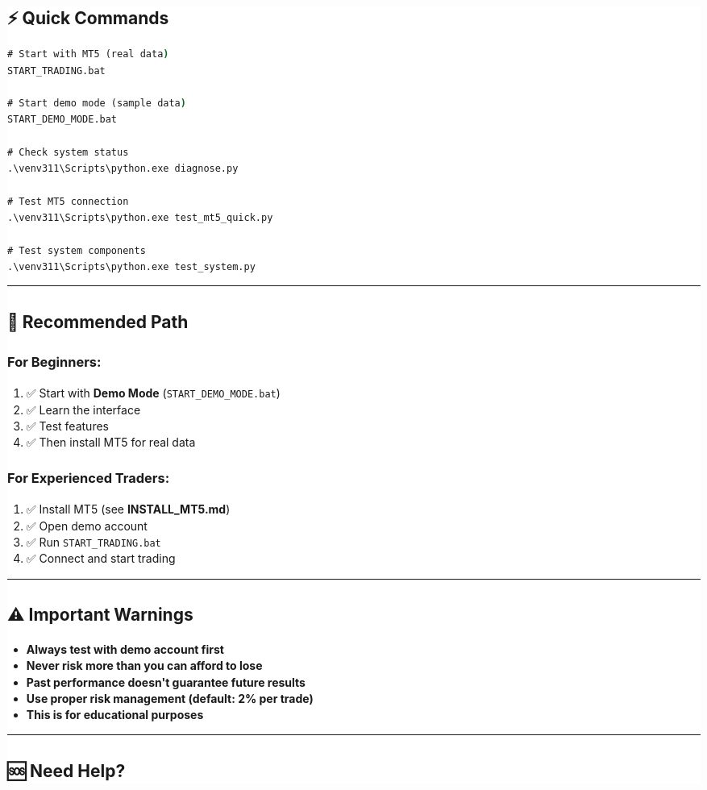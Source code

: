 
## ⚡ Quick Commands

```cmd
# Start with MT5 (real data)
START_TRADING.bat

# Start demo mode (sample data)
START_DEMO_MODE.bat

# Check system status
.\venv311\Scripts\python.exe diagnose.py

# Test MT5 connection
.\venv311\Scripts\python.exe test_mt5_quick.py

# Test system components
.\venv311\Scripts\python.exe test_system.py
```

---

## 🎯 Recommended Path

### For Beginners:
1. ✅ Start with **Demo Mode** (`START_DEMO_MODE.bat`)
2. ✅ Learn the interface
3. ✅ Test features
4. ✅ Then install MT5 for real data

### For Experienced Traders:
1. ✅ Install MT5 (see **INSTALL_MT5.md**)
2. ✅ Open demo account
3. ✅ Run `START_TRADING.bat`
4. ✅ Connect and start trading

---

## ⚠️ Important Warnings

- **Always test with demo account first**
- **Never risk more than you can afford to lose**
- **Past performance doesn't guarantee future results**
- **Use proper risk management (default: 2% per trade)**
- **This is for educational purposes**

---

## 🆘 Need Help?
